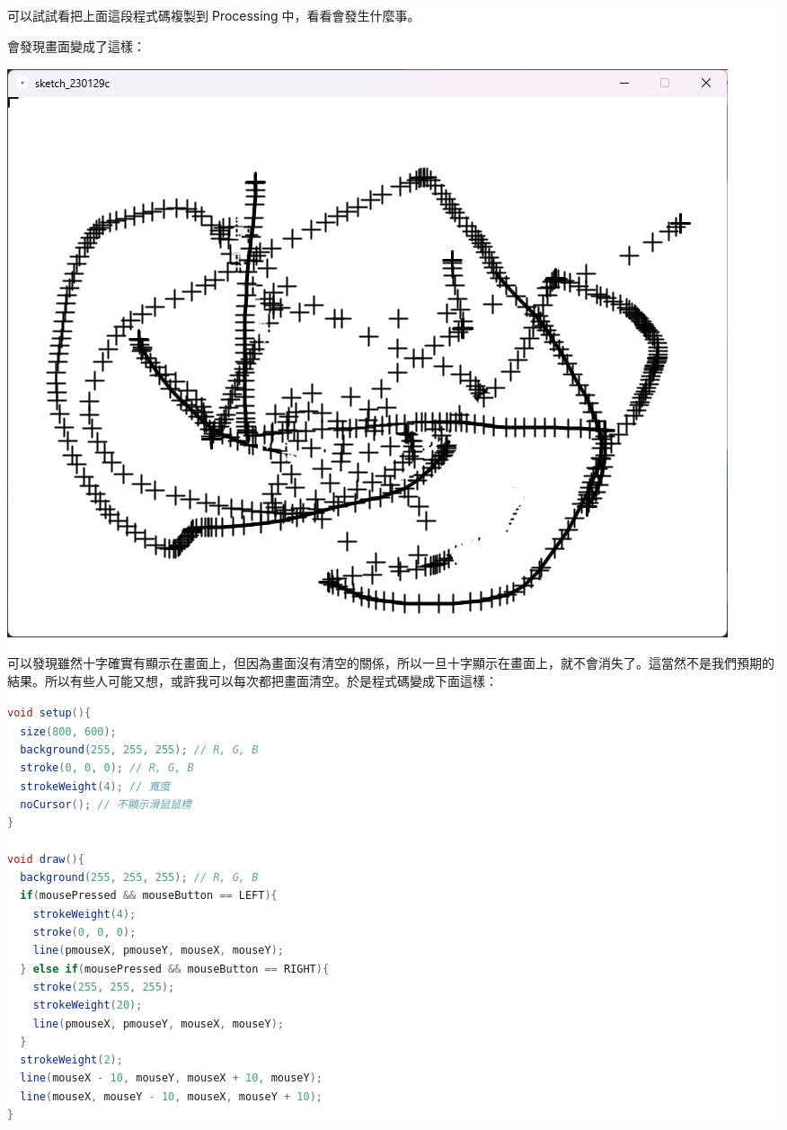 可以試試看把上面這段程式碼複製到 Processing 中，看看會發生什麼事。

會發現畫面變成了這樣：

![](/image/paint_cursor_wrong.png)

可以發現雖然十字確實有顯示在畫面上，但因為畫面沒有清空的關係，所以一旦十字顯示在畫面上，就不會消失了。這當然不是我們預期的結果。所以有些人可能又想，或許我可以每次都把畫面清空。於是程式碼變成下面這樣：

```java
void setup(){
  size(800, 600);
  background(255, 255, 255); // R, G, B
  stroke(0, 0, 0); // R, G, B
  strokeWeight(4); // 寬度
  noCursor(); // 不顯示滑鼠鼠標
}

void draw(){
  background(255, 255, 255); // R, G, B
  if(mousePressed && mouseButton == LEFT){
    strokeWeight(4);
    stroke(0, 0, 0);
    line(pmouseX, pmouseY, mouseX, mouseY);
  } else if(mousePressed && mouseButton == RIGHT){
    stroke(255, 255, 255);
    strokeWeight(20);
    line(pmouseX, pmouseY, mouseX, mouseY);
  }
  strokeWeight(2);
  line(mouseX - 10, mouseY, mouseX + 10, mouseY);
  line(mouseX, mouseY - 10, mouseX, mouseY + 10);
}
```
